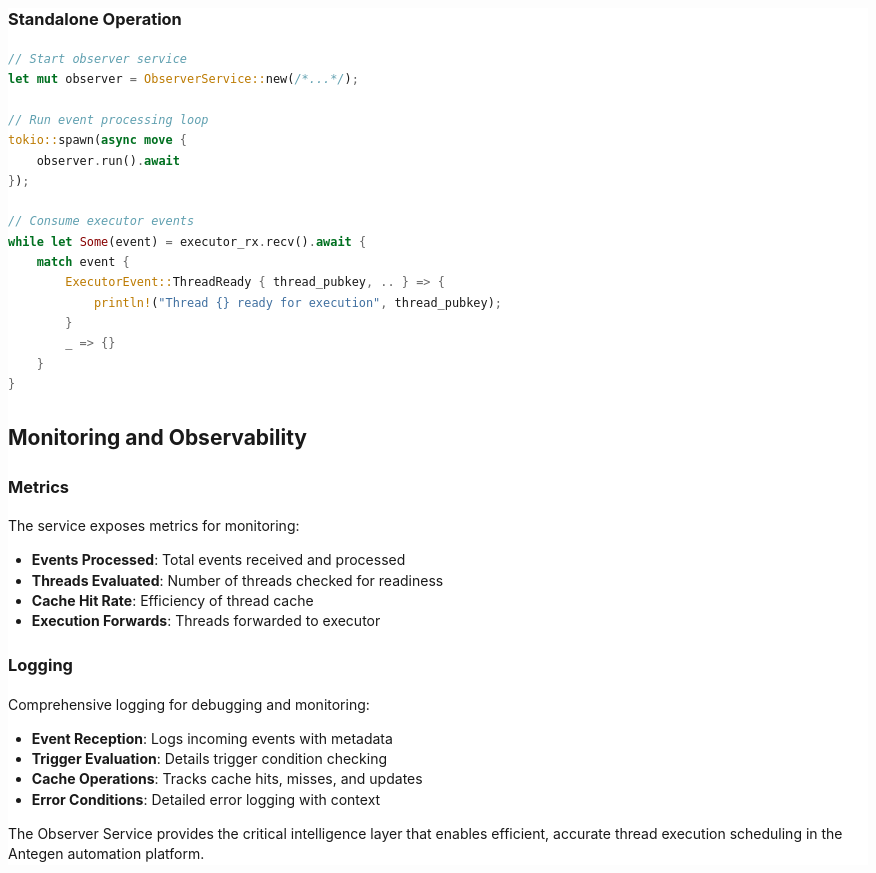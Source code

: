 ### Standalone Operation
```rust
// Start observer service
let mut observer = ObserverService::new(/*...*/);

// Run event processing loop
tokio::spawn(async move {
    observer.run().await
});

// Consume executor events
while let Some(event) = executor_rx.recv().await {
    match event {
        ExecutorEvent::ThreadReady { thread_pubkey, .. } => {
            println!("Thread {} ready for execution", thread_pubkey);
        }
        _ => {}
    }
}
```

## Monitoring and Observability

### Metrics
The service exposes metrics for monitoring:
- **Events Processed**: Total events received and processed
- **Threads Evaluated**: Number of threads checked for readiness
- **Cache Hit Rate**: Efficiency of thread cache
- **Execution Forwards**: Threads forwarded to executor

### Logging
Comprehensive logging for debugging and monitoring:
- **Event Reception**: Logs incoming events with metadata
- **Trigger Evaluation**: Details trigger condition checking
- **Cache Operations**: Tracks cache hits, misses, and updates
- **Error Conditions**: Detailed error logging with context

The Observer Service provides the critical intelligence layer that enables efficient, accurate thread execution scheduling in the Antegen automation platform.
